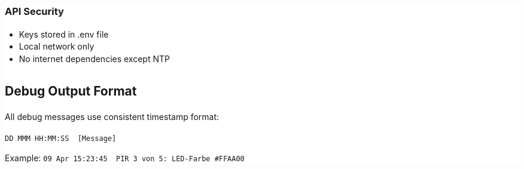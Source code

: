 ### API Security
- Keys stored in .env file
- Local network only
- No internet dependencies except NTP

## Debug Output Format

All debug messages use consistent timestamp format:
```
DD MMM HH:MM:SS  [Message]
```
Example: `09 Apr 15:23:45  PIR 3 von 5: LED-Farbe #FFAA00`
